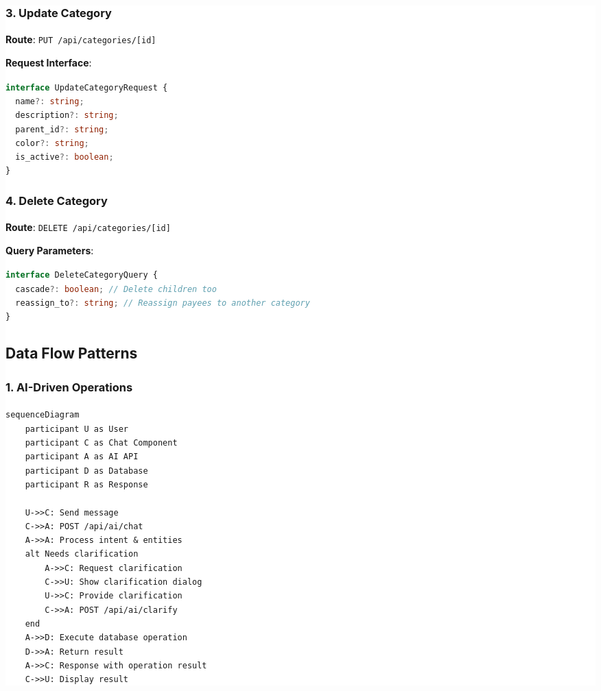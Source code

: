 ### 3. Update Category

**Route**: `PUT /api/categories/[id]`

**Request Interface**:

```typescript
interface UpdateCategoryRequest {
  name?: string;
  description?: string;
  parent_id?: string;
  color?: string;
  is_active?: boolean;
}
```

### 4. Delete Category

**Route**: `DELETE /api/categories/[id]`

**Query Parameters**:

```typescript
interface DeleteCategoryQuery {
  cascade?: boolean; // Delete children too
  reassign_to?: string; // Reassign payees to another category
}
```

## Data Flow Patterns

### 1. AI-Driven Operations

```mermaid
sequenceDiagram
    participant U as User
    participant C as Chat Component
    participant A as AI API
    participant D as Database
    participant R as Response

    U->>C: Send message
    C->>A: POST /api/ai/chat
    A->>A: Process intent & entities
    alt Needs clarification
        A->>C: Request clarification
        C->>U: Show clarification dialog
        U->>C: Provide clarification
        C->>A: POST /api/ai/clarify
    end
    A->>D: Execute database operation
    D->>A: Return result
    A->>C: Response with operation result
    C->>U: Display result
```
